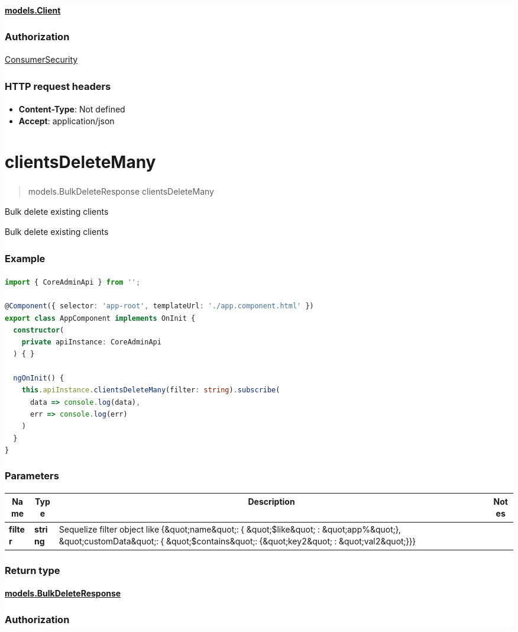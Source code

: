 [**models.Client**](models.Client.md)

### Authorization

[ConsumerSecurity](../README.md#ConsumerSecurity)

### HTTP request headers

 - **Content-Type**: Not defined
 - **Accept**: application/json

<a name="clientsDeleteMany"></a>
# **clientsDeleteMany**
> models.BulkDeleteResponse clientsDeleteMany

Bulk delete existing clients

Bulk delete existing clients

### Example
```typescript
import { CoreAdminApi } from '';

@Component({ selector: 'app-root', templateUrl: './app.component.html' })
export class AppComponent implements OnInit {
  constructor(
    private apiInstance: CoreAdminApi
  ) { }

  ngOnInit() {
    this.apiInstance.clientsDeleteMany(filter: string).subscribe(
      data => console.log(data),
      err => console.log(err)
    )
  }
}
```

### Parameters

Name | Type | Description  | Notes
------------- | ------------- | ------------- | -------------
 **filter** | **string**| Sequelize filter object like {\&quot;name\&quot;: { \&quot;$like\&quot; : \&quot;app%\&quot;}, \&quot;customData\&quot;: { \&quot;$contains\&quot;: {\&quot;key2\&quot; : \&quot;val2\&quot;}}} | 

### Return type

[**models.BulkDeleteResponse**](models.BulkDeleteResponse.md)

### Authorization
